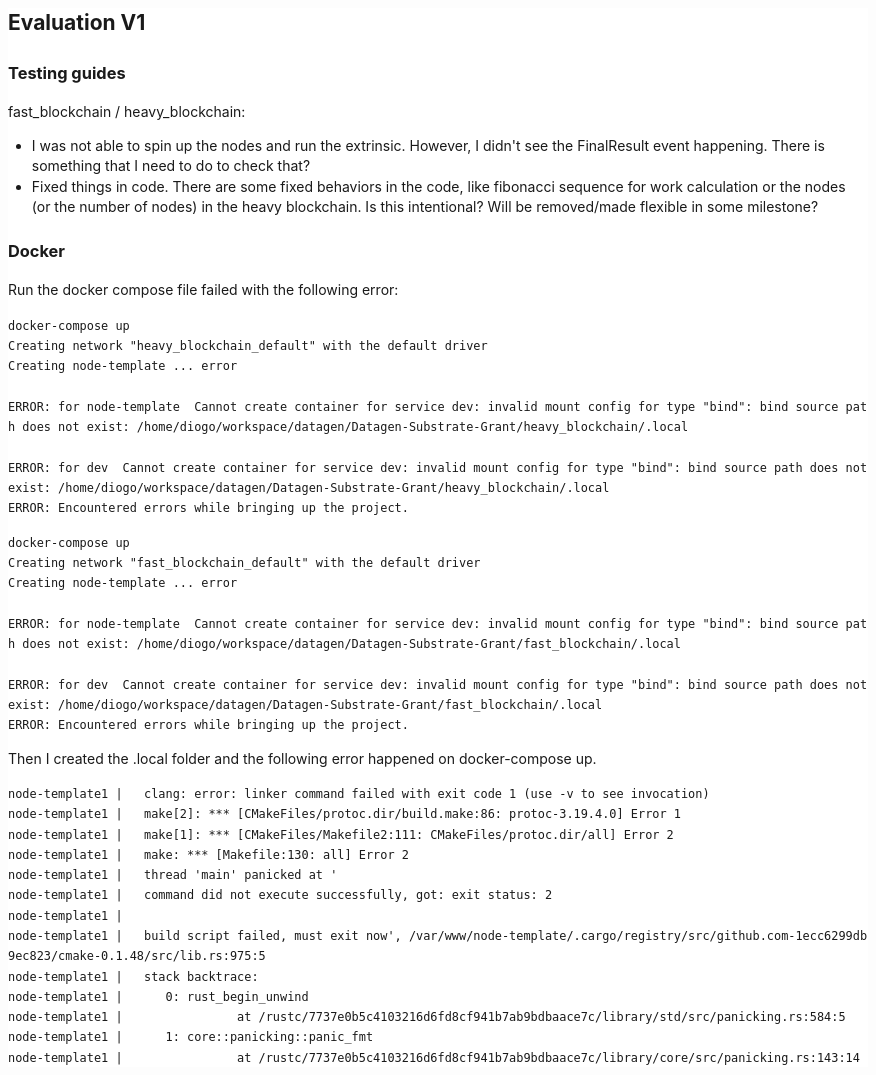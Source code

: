 ## Evaluation V1

### Testing guides

fast_blockchain / heavy_blockchain:

- I was not able to spin up the nodes and run the extrinsic. However, I didn't see the FinalResult event happening. There is something that I need to do to check that?
- Fixed things in code. There are some fixed behaviors in the code, like fibonacci sequence for work calculation or the nodes (or the number of nodes) in the heavy blockchain. Is this intentional? Will be removed/made flexible in some milestone?

### Docker

Run the docker compose file failed with the following error:

```
docker-compose up
Creating network "heavy_blockchain_default" with the default driver
Creating node-template ... error

ERROR: for node-template  Cannot create container for service dev: invalid mount config for type "bind": bind source path does not exist: /home/diogo/workspace/datagen/Datagen-Substrate-Grant/heavy_blockchain/.local

ERROR: for dev  Cannot create container for service dev: invalid mount config for type "bind": bind source path does not exist: /home/diogo/workspace/datagen/Datagen-Substrate-Grant/heavy_blockchain/.local
ERROR: Encountered errors while bringing up the project.
```

```
docker-compose up
Creating network "fast_blockchain_default" with the default driver
Creating node-template ... error

ERROR: for node-template  Cannot create container for service dev: invalid mount config for type "bind": bind source path does not exist: /home/diogo/workspace/datagen/Datagen-Substrate-Grant/fast_blockchain/.local

ERROR: for dev  Cannot create container for service dev: invalid mount config for type "bind": bind source path does not exist: /home/diogo/workspace/datagen/Datagen-Substrate-Grant/fast_blockchain/.local
ERROR: Encountered errors while bringing up the project.

```

Then I created the .local folder and the following error happened on docker-compose up.

```
node-template1 |   clang: error: linker command failed with exit code 1 (use -v to see invocation)
node-template1 |   make[2]: *** [CMakeFiles/protoc.dir/build.make:86: protoc-3.19.4.0] Error 1
node-template1 |   make[1]: *** [CMakeFiles/Makefile2:111: CMakeFiles/protoc.dir/all] Error 2
node-template1 |   make: *** [Makefile:130: all] Error 2
node-template1 |   thread 'main' panicked at '
node-template1 |   command did not execute successfully, got: exit status: 2
node-template1 |
node-template1 |   build script failed, must exit now', /var/www/node-template/.cargo/registry/src/github.com-1ecc6299db9ec823/cmake-0.1.48/src/lib.rs:975:5
node-template1 |   stack backtrace:
node-template1 |      0: rust_begin_unwind
node-template1 |                at /rustc/7737e0b5c4103216d6fd8cf941b7ab9bdbaace7c/library/std/src/panicking.rs:584:5
node-template1 |      1: core::panicking::panic_fmt
node-template1 |                at /rustc/7737e0b5c4103216d6fd8cf941b7ab9bdbaace7c/library/core/src/panicking.rs:143:14
```